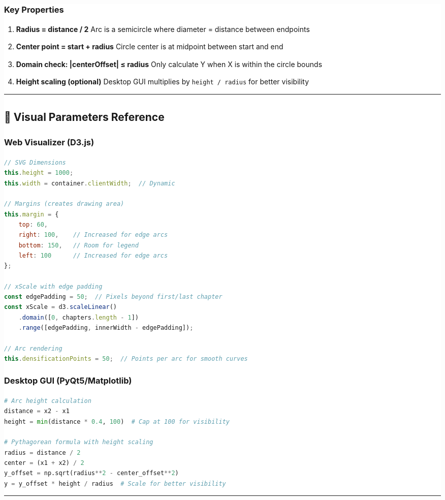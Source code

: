 ### Key Properties

1. **Radius = distance / 2**
   Arc is a semicircle where diameter = distance between endpoints

2. **Center point = start + radius**
   Circle center is at midpoint between start and end

3. **Domain check: |centerOffset| ≤ radius**
   Only calculate Y when X is within the circle bounds

4. **Height scaling (optional)**
   Desktop GUI multiplies by `height / radius` for better visibility

---

## 🎨 Visual Parameters Reference

### Web Visualizer (D3.js)

```javascript
// SVG Dimensions
this.height = 1000;
this.width = container.clientWidth;  // Dynamic

// Margins (creates drawing area)
this.margin = {
    top: 60,
    right: 100,    // Increased for edge arcs
    bottom: 150,   // Room for legend
    left: 100      // Increased for edge arcs
};

// xScale with edge padding
const edgePadding = 50;  // Pixels beyond first/last chapter
const xScale = d3.scaleLinear()
    .domain([0, chapters.length - 1])
    .range([edgePadding, innerWidth - edgePadding]);

// Arc rendering
this.densificationPoints = 50;  // Points per arc for smooth curves
```

### Desktop GUI (PyQt5/Matplotlib)

```python
# Arc height calculation
distance = x2 - x1
height = min(distance * 0.4, 100)  # Cap at 100 for visibility

# Pythagorean formula with height scaling
radius = distance / 2
center = (x1 + x2) / 2
y_offset = np.sqrt(radius**2 - center_offset**2)
y = y_offset * height / radius  # Scale for better visibility
```

---